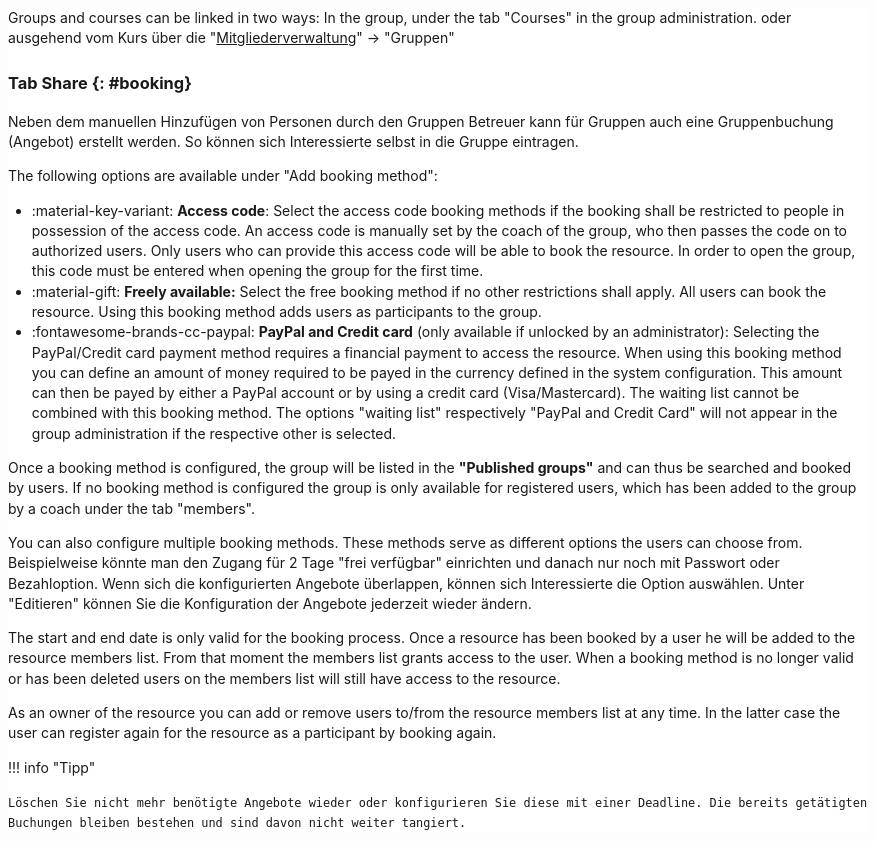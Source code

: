 Groups and courses can be linked in two ways: In the group, under the tab "Courses" in the group administration.    oder ausgehend vom Kurs über die "[Mitgliederverwaltung](../learningresources/Members_management.md)" → "Gruppen"
 

### Tab Share {: #booking}

Neben dem manuellen Hinzufügen von Personen durch den Gruppen Betreuer kann für Gruppen auch eine Gruppenbuchung (Angebot) erstellt werden. So können sich Interessierte selbst in die Gruppe eintragen.

The following options are available under "Add booking method":

  * :material-key-variant: **Access code**: Select the access code booking methods if the booking shall be restricted to people in possession of the access code. An access code is manually set by the coach of the group, who then passes the code on to authorized users. Only users who can provide this access code will be able to book the resource. In order to open the group, this code must be entered when opening the group for the first time.
  * :material-gift: **Freely available:** Select the free booking method if no other restrictions shall apply. All users can book the resource. Using this booking method adds users as participants to the group.
  * :fontawesome-brands-cc-paypal: **PayPal and Credit card** (only available if unlocked by an administrator): Selecting the PayPal/Credit card payment method requires a financial payment to access the resource. When using this booking method you can define an amount of money required to be payed in the currency defined in the system configuration. This amount can then be payed by either a PayPal account or by using a credit card (Visa/Mastercard). The waiting list cannot be combined with this booking method. The options "waiting list" respectively "PayPal and Credit Card" will not appear in the group administration if the respective other is selected.

Once a booking method is configured, the group will be listed in the
**"Published groups"** and can thus be searched and booked by users. If no booking
method is configured the group is only available for registered users, which
has been added to the group by a coach under the tab "members".

You can also configure multiple booking methods. These methods serve as different options the users can choose from. 
Beispielweise könnte man den Zugang für 2 Tage "frei verfügbar" einrichten und danach nur noch mit Passwort oder Bezahloption. Wenn sich die konfigurierten Angebote überlappen, können sich Interessierte die Option auswählen. Unter "Editieren" können Sie die Konfiguration der Angebote jederzeit wieder ändern. 

The start and end date is only valid for the booking process. Once a resource has been booked by a user he will be added to the resource members list. From
that moment the members list grants access to the user. When a booking method is no longer valid or has been deleted users on the members list will still
have access to the resource. 

As an owner of the resource you can add or remove
users to/from the resource members list at any time. In the latter case the user can register again for the resource as a participant by booking again.

!!! info "Tipp"

    Löschen Sie nicht mehr benötigte Angebote wieder oder konfigurieren Sie diese mit einer Deadline. Die bereits getätigten Buchungen bleiben bestehen und sind davon nicht weiter tangiert.

